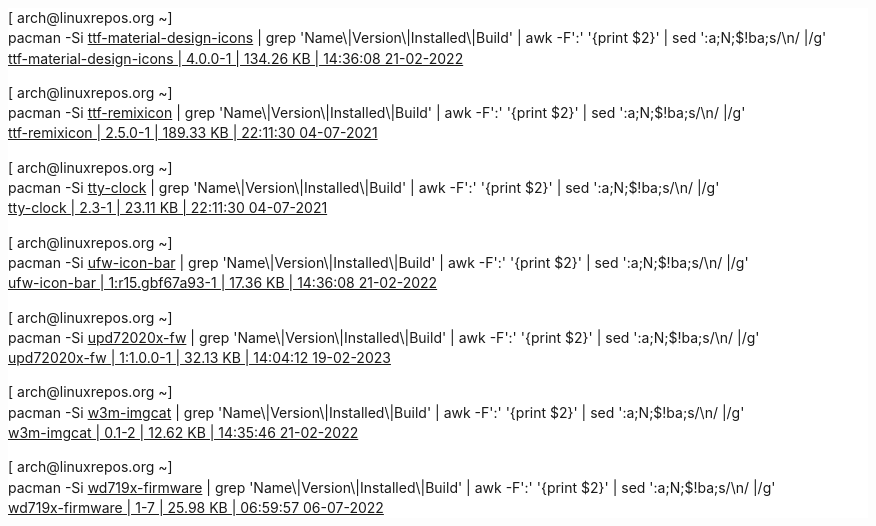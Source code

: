 <p> <span class='red'>[</span> <span class='yellow'>arch</span><span class='green'>@</span><span class='purple'>linuxrepos.org</span> <span class='red'>~]</span> <br> <span class='green'>pacman</span> <span class='orange'>-Si</span> <span class='foreground'><a href='docs/ttf-material-design-icons'>ttf-material-design-icons</a></span> <span class='purple'>|</span> <span class='green'>grep</span> <span class='yellow'>'Name\|Version\|Installed\|Build'</span> <span class='purple'>|</span> <span class='green'>awk</span> <span class='orange'>-F</span><span class='yellow'>':' '{print $2}'<span> <span class='purple'>|</span> <span class='green'>sed</span> <span class='yellow'>':a;N;$!ba;s/\n/ |/g'</span><br> <span class='foreground'><a href='docs/ttf-material-design-icons'>ttf-material-design-icons 	|	 4.0.0-1 	|	 134.26 KB 	|	 14:36:08 21-02-2022</a></span> </p>
<p> <span class='red'>[</span> <span class='yellow'>arch</span><span class='green'>@</span><span class='purple'>linuxrepos.org</span> <span class='red'>~]</span> <br> <span class='green'>pacman</span> <span class='orange'>-Si</span> <span class='foreground'><a href='docs/ttf-remixicon'>ttf-remixicon</a></span> <span class='purple'>|</span> <span class='green'>grep</span> <span class='yellow'>'Name\|Version\|Installed\|Build'</span> <span class='purple'>|</span> <span class='green'>awk</span> <span class='orange'>-F</span><span class='yellow'>':' '{print $2}'<span> <span class='purple'>|</span> <span class='green'>sed</span> <span class='yellow'>':a;N;$!ba;s/\n/ |/g'</span><br> <span class='foreground'><a href='docs/ttf-remixicon'>ttf-remixicon 	|	 2.5.0-1 	|	 189.33 KB 	|	 22:11:30 04-07-2021</a></span> </p>
<p> <span class='red'>[</span> <span class='yellow'>arch</span><span class='green'>@</span><span class='purple'>linuxrepos.org</span> <span class='red'>~]</span> <br> <span class='green'>pacman</span> <span class='orange'>-Si</span> <span class='foreground'><a href='docs/tty-clock'>tty-clock</a></span> <span class='purple'>|</span> <span class='green'>grep</span> <span class='yellow'>'Name\|Version\|Installed\|Build'</span> <span class='purple'>|</span> <span class='green'>awk</span> <span class='orange'>-F</span><span class='yellow'>':' '{print $2}'<span> <span class='purple'>|</span> <span class='green'>sed</span> <span class='yellow'>':a;N;$!ba;s/\n/ |/g'</span><br> <span class='foreground'><a href='docs/tty-clock'>tty-clock 	|	 2.3-1 	|	 23.11 KB 	|	 22:11:30 04-07-2021</a></span> </p>
<p> <span class='red'>[</span> <span class='yellow'>arch</span><span class='green'>@</span><span class='purple'>linuxrepos.org</span> <span class='red'>~]</span> <br> <span class='green'>pacman</span> <span class='orange'>-Si</span> <span class='foreground'><a href='docs/ufw-icon-bar'>ufw-icon-bar</a></span> <span class='purple'>|</span> <span class='green'>grep</span> <span class='yellow'>'Name\|Version\|Installed\|Build'</span> <span class='purple'>|</span> <span class='green'>awk</span> <span class='orange'>-F</span><span class='yellow'>':' '{print $2}'<span> <span class='purple'>|</span> <span class='green'>sed</span> <span class='yellow'>':a;N;$!ba;s/\n/ |/g'</span><br> <span class='foreground'><a href='docs/ufw-icon-bar'>ufw-icon-bar 	|	 1:r15.gbf67a93-1 	|	 17.36 KB 	|	 14:36:08 21-02-2022</a></span> </p>
<p> <span class='red'>[</span> <span class='yellow'>arch</span><span class='green'>@</span><span class='purple'>linuxrepos.org</span> <span class='red'>~]</span> <br> <span class='green'>pacman</span> <span class='orange'>-Si</span> <span class='foreground'><a href='docs/upd72020x-fw'>upd72020x-fw</a></span> <span class='purple'>|</span> <span class='green'>grep</span> <span class='yellow'>'Name\|Version\|Installed\|Build'</span> <span class='purple'>|</span> <span class='green'>awk</span> <span class='orange'>-F</span><span class='yellow'>':' '{print $2}'<span> <span class='purple'>|</span> <span class='green'>sed</span> <span class='yellow'>':a;N;$!ba;s/\n/ |/g'</span><br> <span class='foreground'><a href='docs/upd72020x-fw'>upd72020x-fw 	|	 1:1.0.0-1 	|	 32.13 KB 	|	 14:04:12 19-02-2023</a></span> </p>
<p> <span class='red'>[</span> <span class='yellow'>arch</span><span class='green'>@</span><span class='purple'>linuxrepos.org</span> <span class='red'>~]</span> <br> <span class='green'>pacman</span> <span class='orange'>-Si</span> <span class='foreground'><a href='docs/w3m-imgcat'>w3m-imgcat</a></span> <span class='purple'>|</span> <span class='green'>grep</span> <span class='yellow'>'Name\|Version\|Installed\|Build'</span> <span class='purple'>|</span> <span class='green'>awk</span> <span class='orange'>-F</span><span class='yellow'>':' '{print $2}'<span> <span class='purple'>|</span> <span class='green'>sed</span> <span class='yellow'>':a;N;$!ba;s/\n/ |/g'</span><br> <span class='foreground'><a href='docs/w3m-imgcat'>w3m-imgcat 	|	 0.1-2 	|	 12.62 KB 	|	 14:35:46 21-02-2022</a></span> </p>
<p> <span class='red'>[</span> <span class='yellow'>arch</span><span class='green'>@</span><span class='purple'>linuxrepos.org</span> <span class='red'>~]</span> <br> <span class='green'>pacman</span> <span class='orange'>-Si</span> <span class='foreground'><a href='docs/wd719x-firmware'>wd719x-firmware</a></span> <span class='purple'>|</span> <span class='green'>grep</span> <span class='yellow'>'Name\|Version\|Installed\|Build'</span> <span class='purple'>|</span> <span class='green'>awk</span> <span class='orange'>-F</span><span class='yellow'>':' '{print $2}'<span> <span class='purple'>|</span> <span class='green'>sed</span> <span class='yellow'>':a;N;$!ba;s/\n/ |/g'</span><br> <span class='foreground'><a href='docs/wd719x-firmware'>wd719x-firmware 	|	 1-7 	|	 25.98 KB 	|	 06:59:57 06-07-2022</a></span> </p>